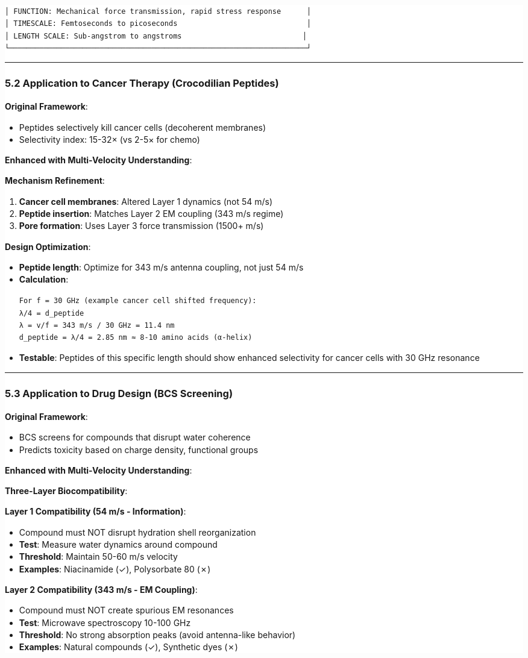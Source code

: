 ```
│ FUNCTION: Mechanical force transmission, rapid stress response      │
│ TIMESCALE: Femtoseconds to picoseconds                              │
│ LENGTH SCALE: Sub-angstrom to angstroms                            │
└─────────────────────────────────────────────────────────────────────┘
```

---

### 5.2 Application to Cancer Therapy (Crocodilian Peptides)

**Original Framework**:
- Peptides selectively kill cancer cells (decoherent membranes)
- Selectivity index: 15-32× (vs 2-5× for chemo)

**Enhanced with Multi-Velocity Understanding**:

**Mechanism Refinement**:
1. **Cancer cell membranes**: Altered Layer 1 dynamics (not 54 m/s)
2. **Peptide insertion**: Matches Layer 2 EM coupling (343 m/s regime)
3. **Pore formation**: Uses Layer 3 force transmission (1500+ m/s)

**Design Optimization**:
- **Peptide length**: Optimize for 343 m/s antenna coupling, not just 54 m/s
- **Calculation**:
  ```
  For f = 30 GHz (example cancer cell shifted frequency):
  λ/4 = d_peptide
  λ = v/f = 343 m/s / 30 GHz = 11.4 nm
  d_peptide = λ/4 = 2.85 nm ≈ 8-10 amino acids (α-helix)
  ```
- **Testable**: Peptides of this specific length should show enhanced selectivity for cancer cells with 30 GHz resonance

---

### 5.3 Application to Drug Design (BCS Screening)

**Original Framework**:
- BCS screens for compounds that disrupt water coherence
- Predicts toxicity based on charge density, functional groups

**Enhanced with Multi-Velocity Understanding**:

**Three-Layer Biocompatibility**:

**Layer 1 Compatibility (54 m/s - Information)**:
- Compound must NOT disrupt hydration shell reorganization
- **Test**: Measure water dynamics around compound
- **Threshold**: Maintain 50-60 m/s velocity
- **Examples**: Niacinamide (✓), Polysorbate 80 (✗)

**Layer 2 Compatibility (343 m/s - EM Coupling)**:
- Compound must NOT create spurious EM resonances
- **Test**: Microwave spectroscopy 10-100 GHz
- **Threshold**: No strong absorption peaks (avoid antenna-like behavior)
- **Examples**: Natural compounds (✓), Synthetic dyes (✗)
